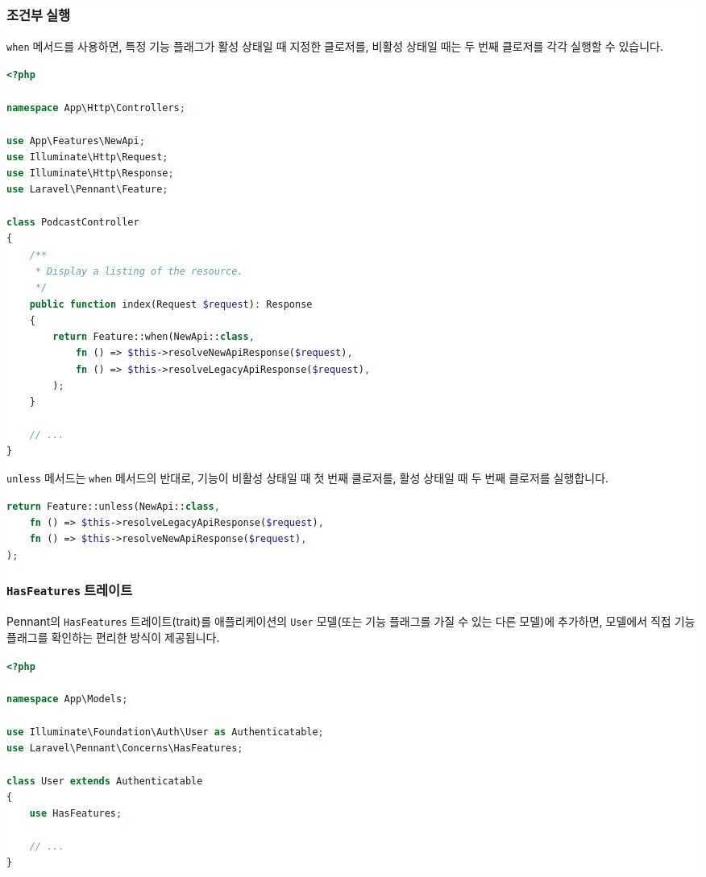 <a name="conditional-execution"></a>
### 조건부 실행

`when` 메서드를 사용하면, 특정 기능 플래그가 활성 상태일 때 지정한 클로저를, 비활성 상태일 때는 두 번째 클로저를 각각 실행할 수 있습니다.

```php
<?php

namespace App\Http\Controllers;

use App\Features\NewApi;
use Illuminate\Http\Request;
use Illuminate\Http\Response;
use Laravel\Pennant\Feature;

class PodcastController
{
    /**
     * Display a listing of the resource.
     */
    public function index(Request $request): Response
    {
        return Feature::when(NewApi::class,
            fn () => $this->resolveNewApiResponse($request),
            fn () => $this->resolveLegacyApiResponse($request),
        );
    }

    // ...
}
```

`unless` 메서드는 `when` 메서드의 반대로, 기능이 비활성 상태일 때 첫 번째 클로저를, 활성 상태일 때 두 번째 클로저를 실행합니다.

```php
return Feature::unless(NewApi::class,
    fn () => $this->resolveLegacyApiResponse($request),
    fn () => $this->resolveNewApiResponse($request),
);
```

<a name="the-has-features-trait"></a>
### `HasFeatures` 트레이트

Pennant의 `HasFeatures` 트레이트(trait)를 애플리케이션의 `User` 모델(또는 기능 플래그를 가질 수 있는 다른 모델)에 추가하면, 모델에서 직접 기능 플래그를 확인하는 편리한 방식이 제공됩니다.

```php
<?php

namespace App\Models;

use Illuminate\Foundation\Auth\User as Authenticatable;
use Laravel\Pennant\Concerns\HasFeatures;

class User extends Authenticatable
{
    use HasFeatures;

    // ...
}
```
